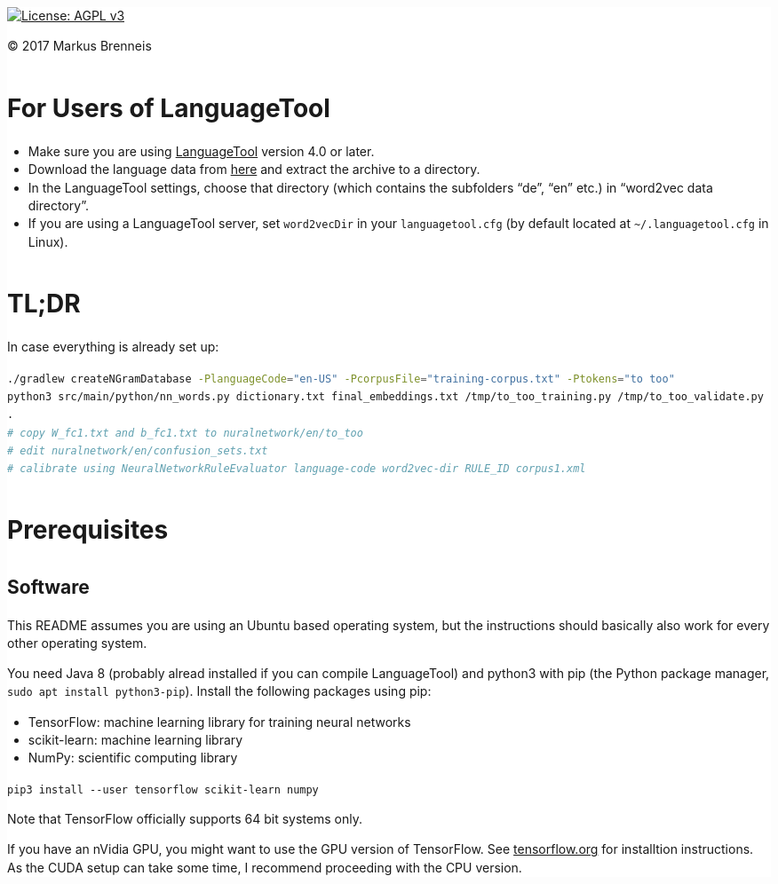 [![License: AGPL v3](https://img.shields.io/badge/License-AGPL%20v3-blue.svg)](https://www.gnu.org/licenses/agpl-3.0)

© 2017 Markus Brenneis

# For Users of LanguageTool

* Make sure you are using [LanguageTool](https://languagetool.org) version 4.0 or later.
* Download the language data from [here](https://fscs.hhu.de/languagetool/word2vec.tar.gz) and extract the archive to a directory.
* In the LanguageTool settings, choose that directory (which contains the subfolders “de”, “en” etc.) in “word2vec data directory”.
* If you are using a LanguageTool server, set `word2vecDir` in your `languagetool.cfg` (by default located at `~/.languagetool.cfg` in Linux).

# TL;DR

In case everything is already set up:

```bash
./gradlew createNGramDatabase -PlanguageCode="en-US" -PcorpusFile="training-corpus.txt" -Ptokens="to too"
python3 src/main/python/nn_words.py dictionary.txt final_embeddings.txt /tmp/to_too_training.py /tmp/to_too_validate.py .
# copy W_fc1.txt and b_fc1.txt to nuralnetwork/en/to_too
# edit nuralnetwork/en/confusion_sets.txt
# calibrate using NeuralNetworkRuleEvaluator language-code word2vec-dir RULE_ID corpus1.xml
```

# Prerequisites

## Software

This README assumes you are using an Ubuntu based operating system, but the instructions should basically also work for every other operating system.

You need Java 8 (probably alread installed if you can compile LanguageTool) and python3 with pip (the Python package manager, `sudo apt install python3-pip`). Install the following packages using pip:

* TensorFlow: machine learning library for training neural networks
* scikit-learn: machine learning library
* NumPy: scientific computing library


```
pip3 install --user tensorflow scikit-learn numpy
```

Note that TensorFlow officially supports 64 bit systems only.

If you have an nVidia GPU, you might want to use the GPU version of TensorFlow. See [tensorflow.org](https://www.tensorflow.org/install/) for installtion instructions. As the CUDA setup can take some time, I recommend proceeding with the CPU version.
